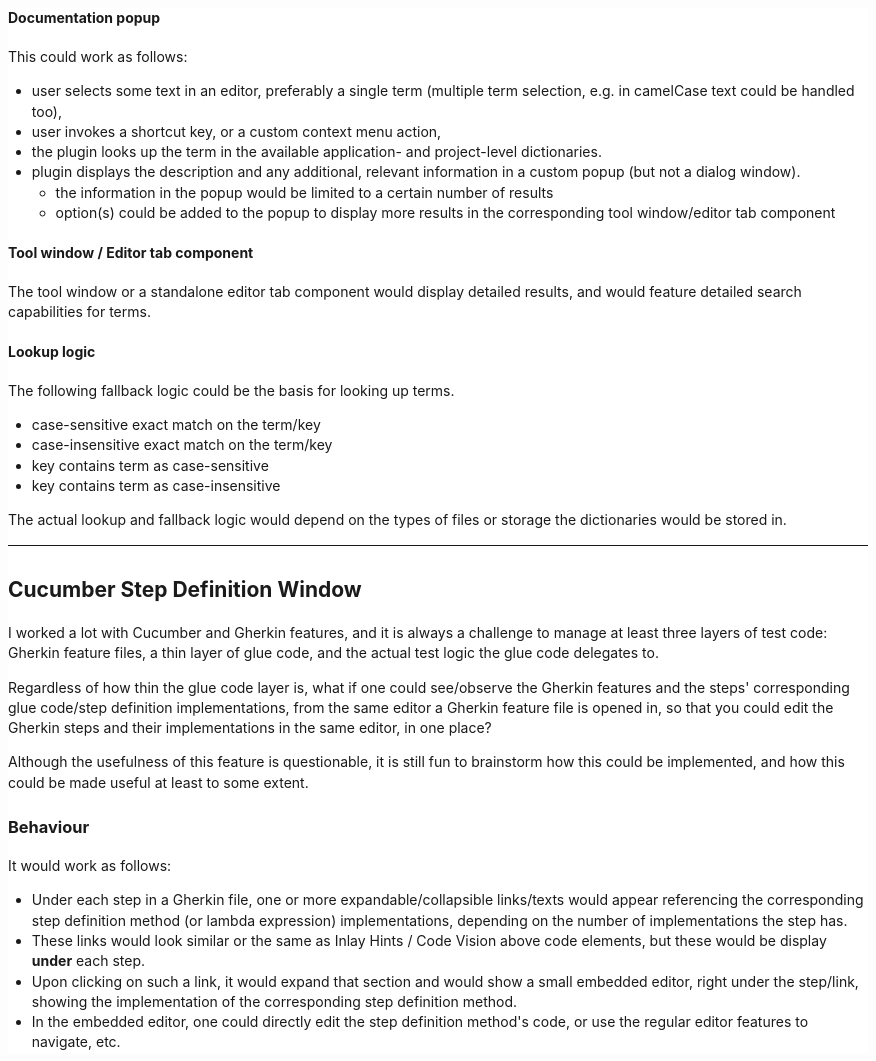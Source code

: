 #### Documentation popup

This could work as follows:
- user selects some text in an editor, preferably a single term (multiple term selection, e.g. in camelCase text could be handled too),
- user invokes a shortcut key, or a custom context menu action,
- the plugin looks up the term in the available application- and project-level dictionaries.
- plugin displays the description and any additional, relevant information in a custom popup (but not a dialog window).
    - the information in the popup would be limited to a certain number of results
    - option(s) could be added to the popup to display more results in the corresponding tool window/editor tab component

#### Tool window / Editor tab component

The tool window or a standalone editor tab component would display detailed results, and would feature detailed search capabilities for terms.

#### Lookup logic

The following fallback logic could be the basis for looking up terms.
- case-sensitive exact match on the term/key
- case-insensitive exact match on the term/key
- key contains term as case-sensitive
- key contains term as case-insensitive

The actual lookup and fallback logic would depend on the types of files or storage the dictionaries would be stored in.

----

## Cucumber Step Definition Window

I worked a lot with Cucumber and Gherkin features, and it is always a challenge to manage at least three layers of test code: Gherkin feature files, a thin layer of glue code, and the actual test logic the glue code delegates to.

Regardless of how thin the glue code layer is, what if one could see/observe the Gherkin features and the steps' corresponding glue code/step definition implementations, from the same editor a Gherkin feature file is opened in, so that you could edit the Gherkin steps and their implementations in the same editor, in one place?

Although the usefulness of this feature is questionable, it is still fun to brainstorm how this could be implemented, and how this could be made useful at least to some extent.

### Behaviour

It would work as follows:
- Under each step in a Gherkin file, one or more expandable/collapsible links/texts would appear referencing the corresponding step definition method (or lambda expression) implementations, depending on the number of implementations the step has.
- These links would look similar or the same as Inlay Hints / Code Vision above code elements, but these would be display **under** each step.
- Upon clicking on such a link, it would expand that section and would show a small embedded editor, right under the step/link, showing the implementation of the corresponding step definition method.
- In the embedded editor, one could directly edit the step definition method's code, or use the regular editor features to navigate, etc.
